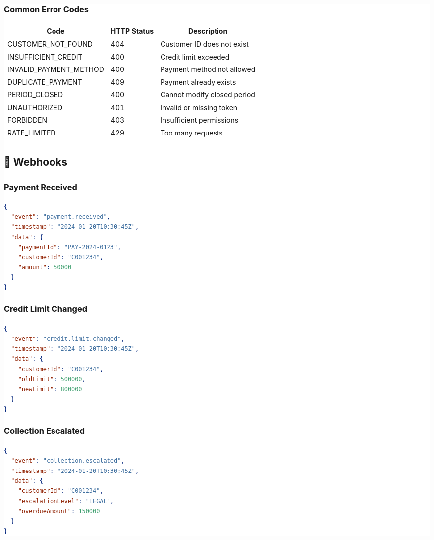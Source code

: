 ### Common Error Codes
| Code | HTTP Status | Description |
|------|-------------|-------------|
| CUSTOMER_NOT_FOUND | 404 | Customer ID does not exist |
| INSUFFICIENT_CREDIT | 400 | Credit limit exceeded |
| INVALID_PAYMENT_METHOD | 400 | Payment method not allowed |
| DUPLICATE_PAYMENT | 409 | Payment already exists |
| PERIOD_CLOSED | 400 | Cannot modify closed period |
| UNAUTHORIZED | 401 | Invalid or missing token |
| FORBIDDEN | 403 | Insufficient permissions |
| RATE_LIMITED | 429 | Too many requests |

## 🔔 Webhooks

### Payment Received
```json
{
  "event": "payment.received",
  "timestamp": "2024-01-20T10:30:45Z",
  "data": {
    "paymentId": "PAY-2024-0123",
    "customerId": "C001234",
    "amount": 50000
  }
}
```

### Credit Limit Changed
```json
{
  "event": "credit.limit.changed",
  "timestamp": "2024-01-20T10:30:45Z",
  "data": {
    "customerId": "C001234",
    "oldLimit": 500000,
    "newLimit": 800000
  }
}
```

### Collection Escalated
```json
{
  "event": "collection.escalated",
  "timestamp": "2024-01-20T10:30:45Z",
  "data": {
    "customerId": "C001234",
    "escalationLevel": "LEGAL",
    "overdueAmount": 150000
  }
}
```
